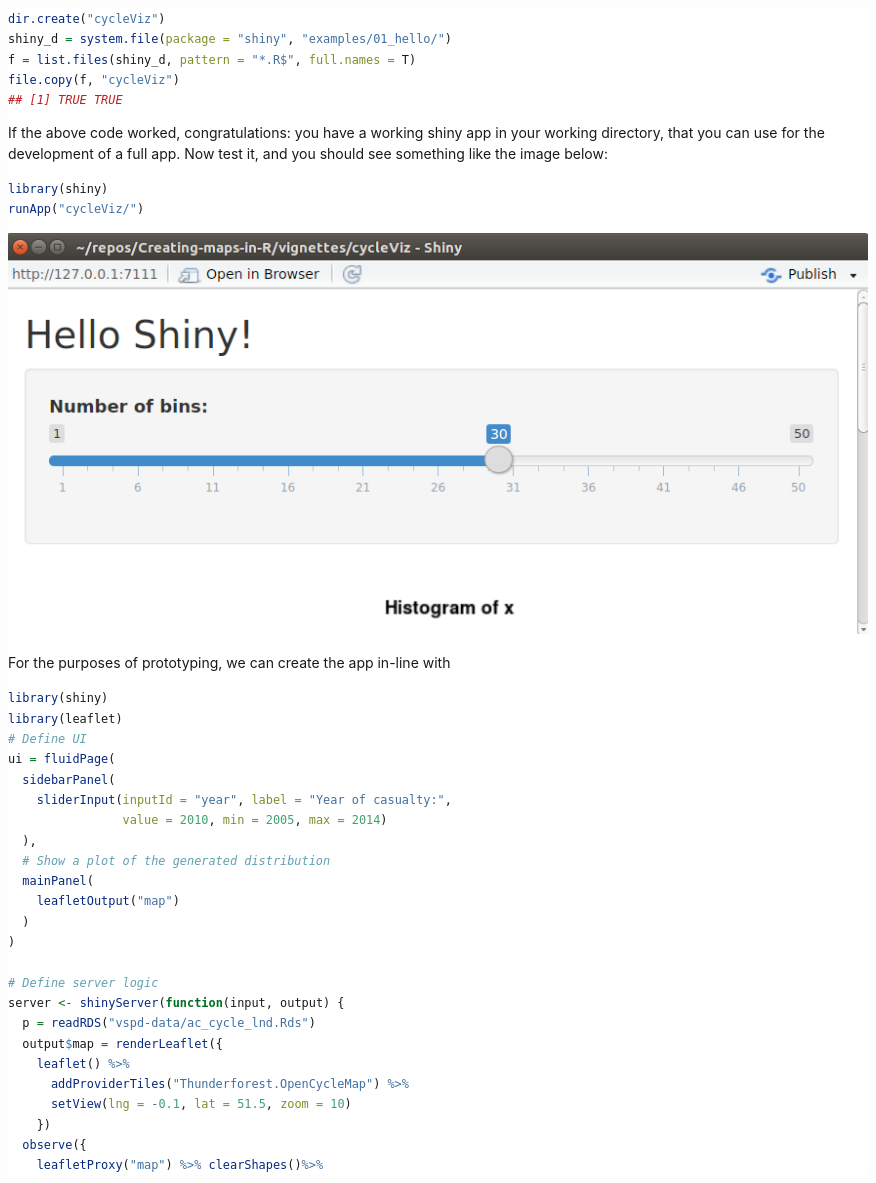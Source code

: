 ``` r
dir.create("cycleViz")
shiny_d = system.file(package = "shiny", "examples/01_hello/")
f = list.files(shiny_d, pattern = "*.R$", full.names = T)
file.copy(f, "cycleViz")
## [1] TRUE TRUE
```

If the above code worked, congratulations: you have a working shiny app in your working directory, that you can use for the development of a full app. Now test it, and you should see something like the image below:

``` r
library(shiny)
runApp("cycleViz/")
```

![](vspd-base-shiny_files/figure-markdown_github/hello-shiny.png)

For the purposes of prototyping, we can create the app in-line with

``` r
library(shiny)
library(leaflet)
# Define UI
ui = fluidPage(
  sidebarPanel(
    sliderInput(inputId = "year", label = "Year of casualty:",
                value = 2010, min = 2005, max = 2014)
  ),
  # Show a plot of the generated distribution
  mainPanel(
    leafletOutput("map")
  )
)

# Define server logic
server <- shinyServer(function(input, output) {
  p = readRDS("vspd-data/ac_cycle_lnd.Rds")
  output$map = renderLeaflet({
    leaflet() %>%
      addProviderTiles("Thunderforest.OpenCycleMap") %>% 
      setView(lng = -0.1, lat = 51.5, zoom = 10)
    })
  observe({
    leafletProxy("map") %>% clearShapes()%>%
```